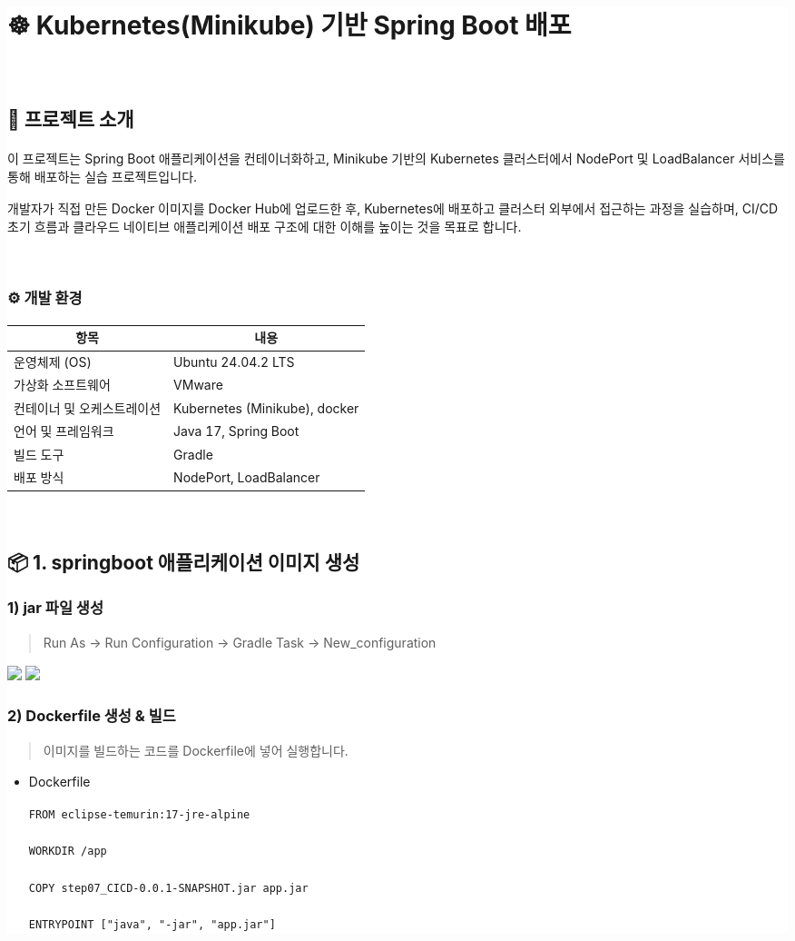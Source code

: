 # ☸️ Kubernetes(Minikube) 기반 Spring Boot 배포
<br>

## 🧾 프로젝트 소개
이 프로젝트는 Spring Boot 애플리케이션을 컨테이너화하고, Minikube 기반의 Kubernetes 클러스터에서 NodePort 및 LoadBalancer 서비스를 통해 배포하는 실습 프로젝트입니다. <br>

개발자가 직접 만든 Docker 이미지를 Docker Hub에 업로드한 후, Kubernetes에 배포하고 클러스터 외부에서 접근하는 과정을 실습하며,
CI/CD 초기 흐름과 클라우드 네이티브 애플리케이션 배포 구조에 대한 이해를 높이는 것을 목표로 합니다.

<br>

### ⚙️ 개발 환경
| 항목               | 내용 |
|--------------------|------|
| 운영체제 (OS)       | Ubuntu 24.04.2 LTS |
| 가상화 소프트웨어   | VMware |
| 컨테이너 및 오케스트레이션 | Kubernetes (Minikube), docker |
| 언어 및 프레임워크  | Java 17, Spring Boot |
| 빌드 도구           | Gradle |
| 배포 방식           | NodePort, LoadBalancer |

<br>

## 📦 1. springboot 애플리케이션 이미지 생성

### 1) jar 파일 생성
> Run As -> Run Configuration -> Gradle Task -> New_configuration

<img src="https://github.com/user-attachments/assets/86129f42-d24f-4733-a9f1-3dac221ed2c2" width="600" />

<img src="https://github.com/user-attachments/assets/08b35375-1a59-4e40-9d22-2e4586d08caa" width="600" />


### 2) Dockerfile 생성 & 빌드
> 이미지를 빌드하는 코드를 Dockerfile에 넣어 실행합니다. 

- Dockerfile
  ```
  FROM eclipse-temurin:17-jre-alpine

  WORKDIR /app

  COPY step07_CICD-0.0.1-SNAPSHOT.jar app.jar

  ENTRYPOINT ["java", "-jar", "app.jar"]
  ```
